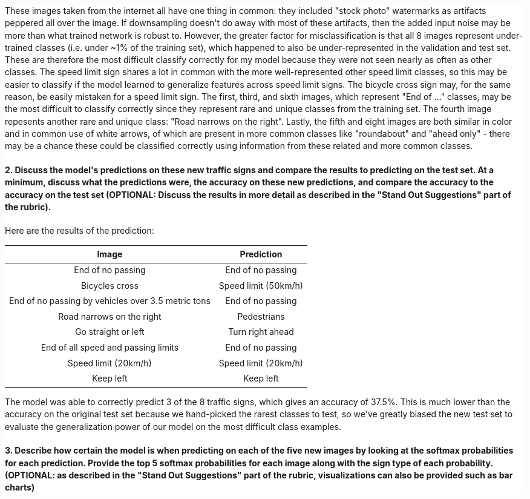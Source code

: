 These images taken from the internet all have one thing in common: they included "stock photo" watermarks as artifacts peppered all over the image. If downsampling doesn't do away with most of these artifacts, then the added input noise may be more than what trained network is robust to. However, the greater factor for misclassification is that all 8 images represent under-trained classes (i.e. under ~1% of the training set), which happened to also be under-represented in the validation and test set. These are therefore the most difficult classify correctly for my model because they were not seen nearly as often as other classes.
The speed limit sign shares a lot in common with the more well-represented other speed limit classes, so this may be easier to classify if the model learned to generalize features across speed limit signs.
The bicycle cross sign may, for the same reason, be easily mistaken for a speed limit sign.
The first, third, and sixth images, which represent "End of ..." classes, may be the most difficult to classify correctly since they represent  rare and unique classes from the training set.
The fourth image repesents another rare and unique class: "Road narrows on the right".
Lastly, the fifth and eight images are both similar in color and in common use of white arrows, of which are present in more common classes like "roundabout" and "ahead only" - there may be a chance these could be classified correctly using information from these related and more common classes.

#### 2. Discuss the model's predictions on these new traffic signs and compare the results to predicting on the test set. At a minimum, discuss what the predictions were, the accuracy on these new predictions, and compare the accuracy to the accuracy on the test set (OPTIONAL: Discuss the results in more detail as described in the "Stand Out Suggestions" part of the rubric).

Here are the results of the prediction:

| Image										        |     Prediction	        					| 
|:-------------------------------------------------:|:---------------------------------------------:| 
| End of no passing									| End of no passing								| 
| Bicycles cross									| Speed limit (50km/h)							|
| End of no passing by vehicles over 3.5 metric tons| End of no passing								|
| Road narrows on the right	      	 	 	 		| Pedestrians					 				|
| Go straight or left								| Turn right ahead     							|
| End of all speed and passing limits				| End of no passing								|
| Speed limit (20km/h)	      			      		| Speed limit (20km/h)			 				|
| Keep left											| Keep left      								|


The model was able to correctly predict 3 of the 8 traffic signs, which gives an accuracy of 37.5%. This is much lower than the accuracy on the original test set because we hand-picked the rarest classes to test, so we've greatly biased the new test set to evaluate the generalization power of our model on the most difficult class examples.

#### 3. Describe how certain the model is when predicting on each of the five new images by looking at the softmax probabilities for each prediction. Provide the top 5 softmax probabilities for each image along with the sign type of each probability. (OPTIONAL: as described in the "Stand Out Suggestions" part of the rubric, visualizations can also be provided such as bar charts)
